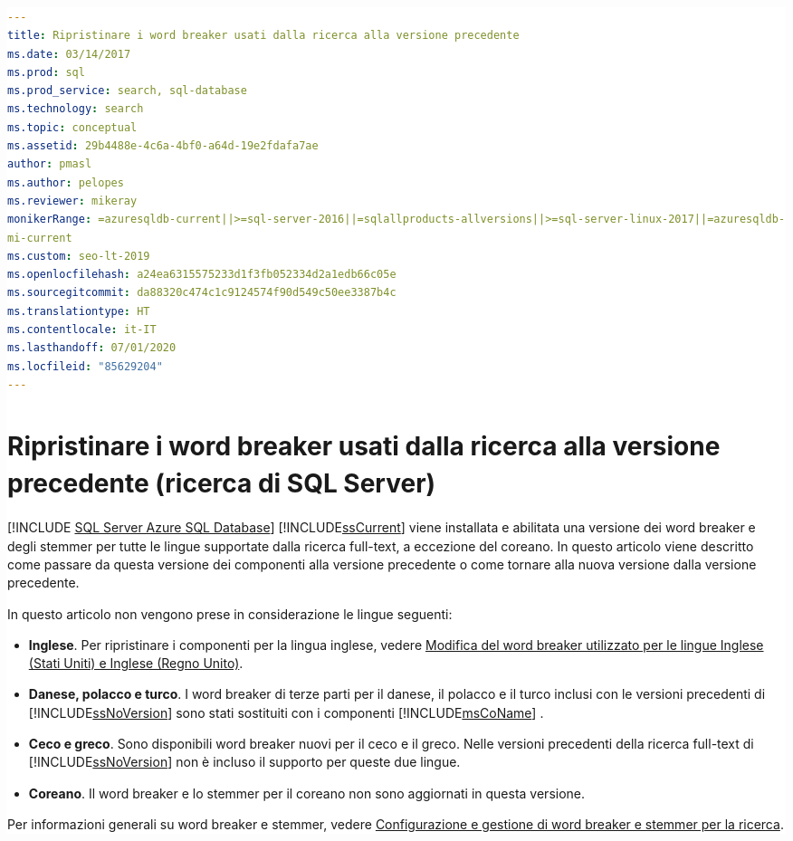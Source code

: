 ```yaml
---
title: Ripristinare i word breaker usati dalla ricerca alla versione precedente
ms.date: 03/14/2017
ms.prod: sql
ms.prod_service: search, sql-database
ms.technology: search
ms.topic: conceptual
ms.assetid: 29b4488e-4c6a-4bf0-a64d-19e2fdafa7ae
author: pmasl
ms.author: pelopes
ms.reviewer: mikeray
monikerRange: =azuresqldb-current||>=sql-server-2016||=sqlallproducts-allversions||>=sql-server-linux-2017||=azuresqldb-mi-current
ms.custom: seo-lt-2019
ms.openlocfilehash: a24ea6315575233d1f3fb052334d2a1edb66c05e
ms.sourcegitcommit: da88320c474c1c9124574f90d549c50ee3387b4c
ms.translationtype: HT
ms.contentlocale: it-IT
ms.lasthandoff: 07/01/2020
ms.locfileid: "85629204"
---
```

# <a name="revert-word-breakers-used-by-search-to-previous-version-sql-server-search"></a>Ripristinare i word breaker usati dalla ricerca alla versione precedente (ricerca di SQL Server)
[!INCLUDE [SQL Server Azure SQL Database](../../includes/applies-to-version/sql-asdb.md)]
  [!INCLUDE[ssCurrent](../../includes/sscurrent-md.md)] viene installata e abilitata una versione dei word breaker e degli stemmer per tutte le lingue supportate dalla ricerca full-text, a eccezione del coreano. In questo articolo viene descritto come passare da questa versione dei componenti alla versione precedente o come tornare alla nuova versione dalla versione precedente.  
  
 In questo articolo non vengono prese in considerazione le lingue seguenti:  
  
-   **Inglese**. Per ripristinare i componenti per la lingua inglese, vedere [Modifica del word breaker utilizzato per le lingue Inglese (Stati Uniti) e Inglese (Regno Unito)](../../relational-databases/search/change-the-word-breaker-used-for-us-english-and-uk-english.md).  
  
-   **Danese, polacco e turco**. I word breaker di terze parti per il danese, il polacco e il turco inclusi con le versioni precedenti di [!INCLUDE[ssNoVersion](../../includes/ssnoversion-md.md)] sono stati sostituiti con i componenti [!INCLUDE[msCoName](../../includes/msconame-md.md)] .  
  
-   **Ceco e greco**. Sono disponibili word breaker nuovi per il ceco e il greco. Nelle versioni precedenti della ricerca full-text di [!INCLUDE[ssNoVersion](../../includes/ssnoversion-md.md)] non è incluso il supporto per queste due lingue.  
  
-   **Coreano**. Il word breaker e lo stemmer per il coreano non sono aggiornati in questa versione.  
  
 Per informazioni generali su word breaker e stemmer, vedere [Configurazione e gestione di word breaker e stemmer per la ricerca](../../relational-databases/search/configure-and-manage-word-breakers-and-stemmers-for-search.md).  
  